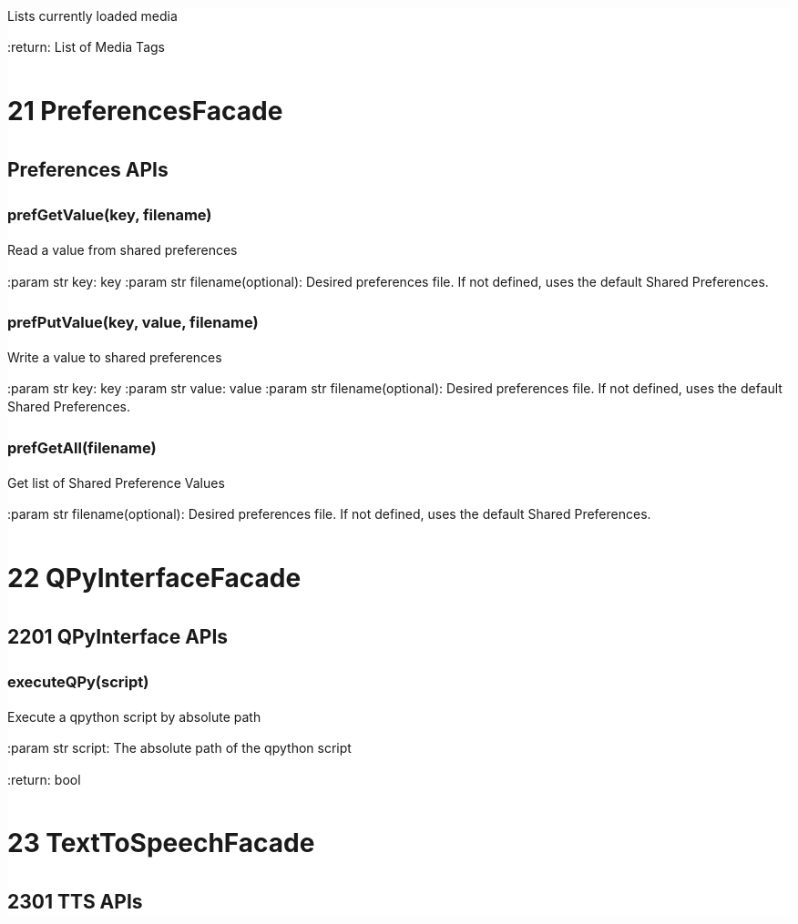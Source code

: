    Lists currently loaded media

   :return: List of Media Tags


# 21 PreferencesFacade

## Preferences APIs

### prefGetValue(key, filename)

   Read a value from shared preferences

   :param str key: key
   :param str filename(optional): Desired preferences file. If not defined, uses the default Shared Preferences.


### prefPutValue(key, value, filename)

   Write a value to shared preferences

   :param str key: key
   :param str value: value
   :param str filename(optional): Desired preferences file. If not defined, uses the default Shared Preferences.

### prefGetAll(filename)

   Get list of Shared Preference Values

   :param str filename(optional): Desired preferences file. If not defined, uses the default Shared Preferences.


# 22 QPyInterfaceFacade

## 2201 QPyInterface APIs

### executeQPy(script)

   Execute a qpython script by absolute path

   :param str script: The absolute path of the qpython script

   :return: bool


# 23 TextToSpeechFacade

## 2301 TTS APIs

